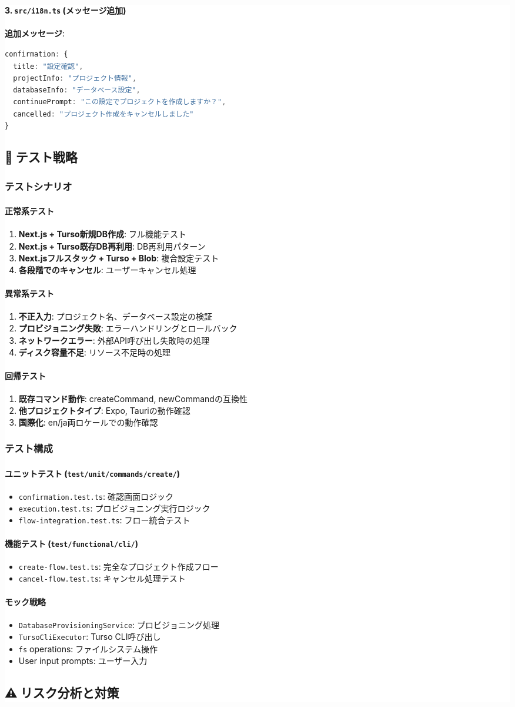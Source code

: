 #### 3. `src/i18n.ts` (メッセージ追加)
**追加メッセージ**:
```typescript
confirmation: {
  title: "設定確認",
  projectInfo: "プロジェクト情報",
  databaseInfo: "データベース設定",
  continuePrompt: "この設定でプロジェクトを作成しますか？",
  cancelled: "プロジェクト作成をキャンセルしました"
}
```

## 🧪 テスト戦略

### テストシナリオ

#### 正常系テスト
1. **Next.js + Turso新規DB作成**: フル機能テスト
2. **Next.js + Turso既存DB再利用**: DB再利用パターン
3. **Next.jsフルスタック + Turso + Blob**: 複合設定テスト
4. **各段階でのキャンセル**: ユーザーキャンセル処理

#### 異常系テスト
1. **不正入力**: プロジェクト名、データベース設定の検証
2. **プロビジョニング失敗**: エラーハンドリングとロールバック
3. **ネットワークエラー**: 外部API呼び出し失敗時の処理
4. **ディスク容量不足**: リソース不足時の処理

#### 回帰テスト
1. **既存コマンド動作**: createCommand, newCommandの互換性
2. **他プロジェクトタイプ**: Expo, Tauriの動作確認
3. **国際化**: en/ja両ロケールでの動作確認

### テスト構成

#### ユニットテスト (`test/unit/commands/create/`)
- `confirmation.test.ts`: 確認画面ロジック
- `execution.test.ts`: プロビジョニング実行ロジック
- `flow-integration.test.ts`: フロー統合テスト

#### 機能テスト (`test/functional/cli/`)
- `create-flow.test.ts`: 完全なプロジェクト作成フロー
- `cancel-flow.test.ts`: キャンセル処理テスト

#### モック戦略
- `DatabaseProvisioningService`: プロビジョニング処理
- `TursoCliExecutor`: Turso CLI呼び出し
- `fs` operations: ファイルシステム操作
- User input prompts: ユーザー入力

## ⚠️ リスク分析と対策
